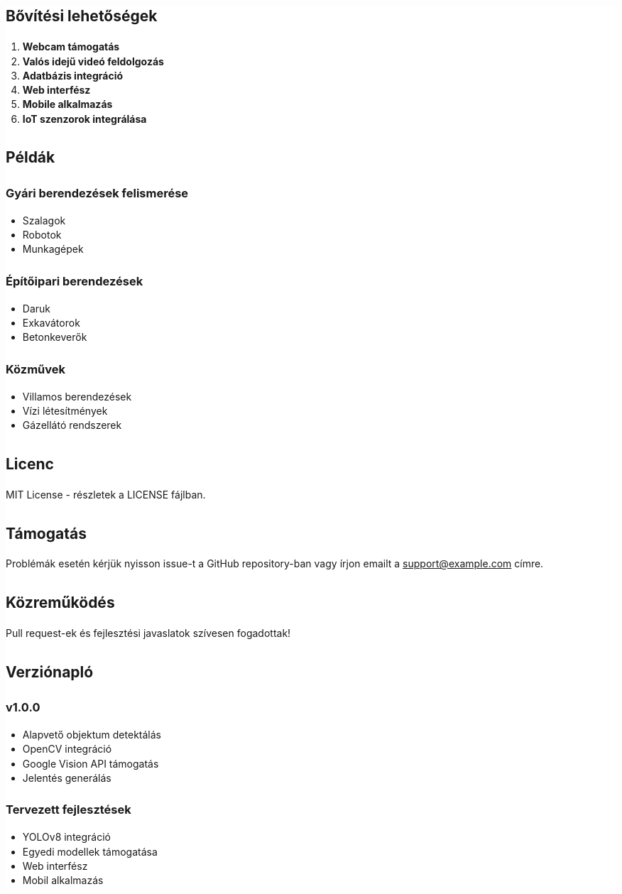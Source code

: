 ## Bővítési lehetőségek

1. **Webcam támogatás**
2. **Valós idejű videó feldolgozás**
3. **Adatbázis integráció**
4. **Web interfész**
5. **Mobile alkalmazás**
6. **IoT szenzorok integrálása**

## Példák

### Gyári berendezések felismerése
- Szalagok
- Robotok
- Munkagépek

### Építőipari berendezések
- Daruk
- Exkavátorok
- Betonkeverők

### Közművek
- Villamos berendezések
- Vízi létesítmények
- Gázellátó rendszerek

## Licenc

MIT License - részletek a LICENSE fájlban.

## Támogatás

Problémák esetén kérjük nyisson issue-t a GitHub repository-ban vagy írjon emailt a support@example.com címre.

## Közreműködés

Pull request-ek és fejlesztési javaslatok szívesen fogadottak!

## Verziónapló

### v1.0.0
- Alapvető objektum detektálás
- OpenCV integráció
- Google Vision API támogatás
- Jelentés generálás

### Tervezett fejlesztések
- YOLOv8 integráció
- Egyedi modellek támogatása
- Web interfész
- Mobil alkalmazás 
